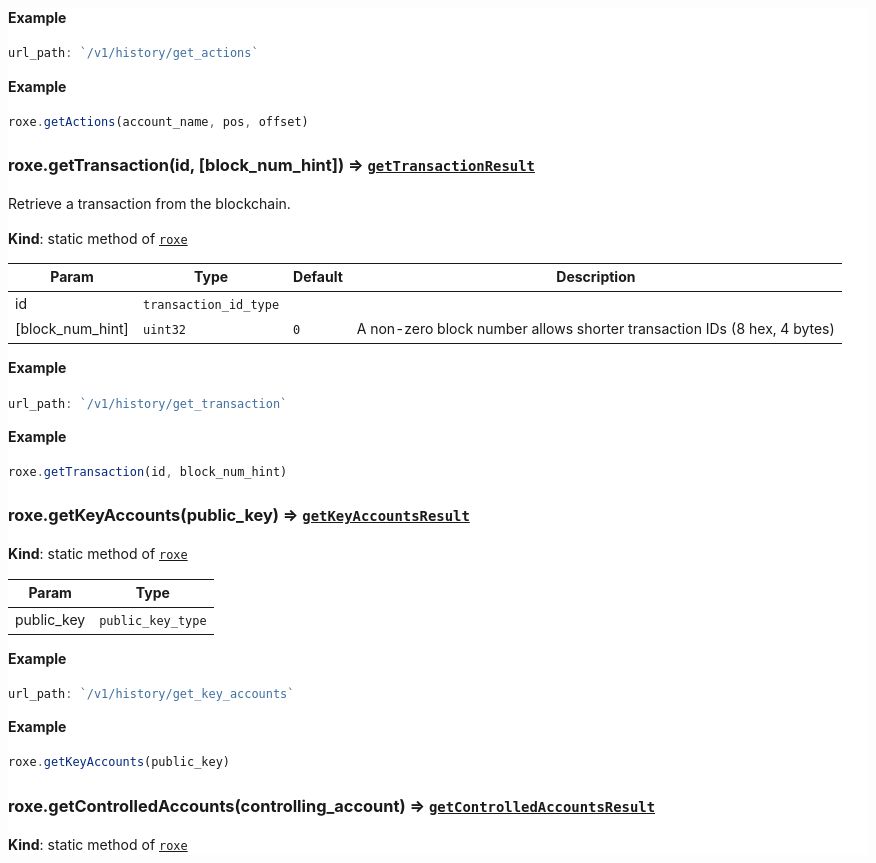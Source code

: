 **Example**  
```js
url_path: `/v1/history/get_actions`
```
**Example**  
```js
roxe.getActions(account_name, pos, offset)
```
<a name="roxe.getTransaction"></a>

### roxe.getTransaction(id, [block_num_hint]) ⇒ [<code>getTransactionResult</code>](#getTransactionResult)
Retrieve a transaction from the blockchain.

**Kind**: static method of [<code>roxe</code>](#roxe)  

| Param | Type | Default | Description |
| --- | --- | --- | --- |
| id | <code>transaction\_id\_type</code> |  |  |
| [block_num_hint] | <code>uint32</code> | <code>0</code> | A non-zero block number allows shorter transaction IDs (8 hex, 4 bytes) |

**Example**  
```js
url_path: `/v1/history/get_transaction`
```
**Example**  
```js
roxe.getTransaction(id, block_num_hint)
```
<a name="roxe.getKeyAccounts"></a>

### roxe.getKeyAccounts(public_key) ⇒ [<code>getKeyAccountsResult</code>](#getKeyAccountsResult)
**Kind**: static method of [<code>roxe</code>](#roxe)  

| Param | Type |
| --- | --- |
| public_key | <code>public\_key\_type</code> | 

**Example**  
```js
url_path: `/v1/history/get_key_accounts`
```
**Example**  
```js
roxe.getKeyAccounts(public_key)
```
<a name="roxe.getControlledAccounts"></a>

### roxe.getControlledAccounts(controlling_account) ⇒ [<code>getControlledAccountsResult</code>](#getControlledAccountsResult)
**Kind**: static method of [<code>roxe</code>](#roxe)  
